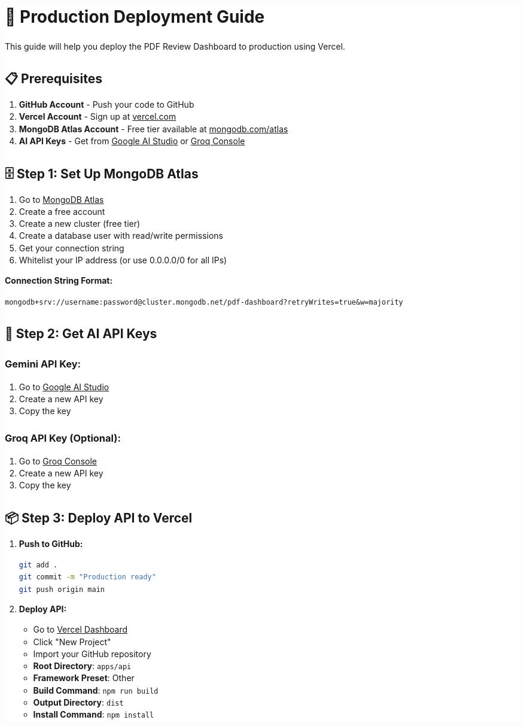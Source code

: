 # 🚀 Production Deployment Guide

This guide will help you deploy the PDF Review Dashboard to production using Vercel.

## 📋 Prerequisites

1. **GitHub Account** - Push your code to GitHub
2. **Vercel Account** - Sign up at [vercel.com](https://vercel.com)
3. **MongoDB Atlas Account** - Free tier available at [mongodb.com/atlas](https://www.mongodb.com/atlas)
4. **AI API Keys** - Get from [Google AI Studio](https://makersuite.google.com/app/apikey) or [Groq Console](https://console.groq.com/)

## 🗄️ Step 1: Set Up MongoDB Atlas

1. Go to [MongoDB Atlas](https://www.mongodb.com/atlas)
2. Create a free account
3. Create a new cluster (free tier)
4. Create a database user with read/write permissions
5. Get your connection string
6. Whitelist your IP address (or use 0.0.0.0/0 for all IPs)

**Connection String Format:**
```
mongodb+srv://username:password@cluster.mongodb.net/pdf-dashboard?retryWrites=true&w=majority
```

## 🤖 Step 2: Get AI API Keys

### Gemini API Key:
1. Go to [Google AI Studio](https://makersuite.google.com/app/apikey)
2. Create a new API key
3. Copy the key

### Groq API Key (Optional):
1. Go to [Groq Console](https://console.groq.com/)
2. Create a new API key
3. Copy the key

## 📦 Step 3: Deploy API to Vercel

1. **Push to GitHub:**
   ```bash
   git add .
   git commit -m "Production ready"
   git push origin main
   ```

2. **Deploy API:**
   - Go to [Vercel Dashboard](https://vercel.com/dashboard)
   - Click "New Project"
   - Import your GitHub repository
   - **Root Directory**: `apps/api`
   - **Framework Preset**: Other
   - **Build Command**: `npm run build`
   - **Output Directory**: `dist`
   - **Install Command**: `npm install`

